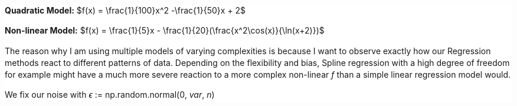 
**Quadratic Model:** $f(x) = \frac{1}{100}x^2 -\frac{1}{50}x + 2$   


**Non-linear Model:** $f(x) = \frac{1}{5}x - \frac{1}{20}(\frac{x^2\cos(x)}{\ln(x+2)})$   


The reason why I am using multiple models of varying complexities is because I want to observe exactly how our Regression methods react to different patterns of data. Depending on the flexibility and bias, Spline regression with a high degree of freedom for example might have a much more severe reaction to a more complex non-linear $f$ than a simple linear regression model would.


We fix our noise with $\epsilon$ := np.random.normal(0, $var$, $n$)


